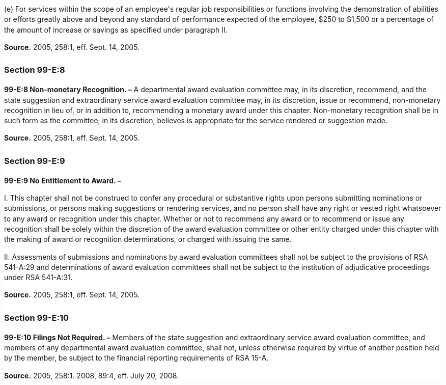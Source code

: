  (e) For services within the scope of an employee's regular job
responsibilities or functions involving the demonstration of abilities
or efforts greatly above and beyond any standard of performance expected
of the employee, 
                                             $250 to 
                                             $1,500 or a percentage of the amount of
increase or savings as specified under paragraph II.

**Source.** 2005, 258:1, eff. Sept. 14, 2005.

### Section 99-E:8

 **99-E:8 Non-monetary Recognition. –** A departmental award
evaluation committee may, in its discretion, recommend, and the state
suggestion and extraordinary service award evaluation committee may, in
its discretion, issue or recommend, non-monetary recognition in lieu of,
or in addition to, recommending a monetary award under this chapter.
Non-monetary recognition shall be in such form as the committee, in its
discretion, believes is appropriate for the service rendered or
suggestion made.

**Source.** 2005, 258:1, eff. Sept. 14, 2005.

### Section 99-E:9

 **99-E:9 No Entitlement to Award. –**
                                             
 I. This chapter shall not be construed to confer any procedural or
substantive rights upon persons submitting nominations or submissions,
or persons making suggestions or rendering services, and no person shall
have any right or vested right whatsoever to any award or recognition
under this chapter. Whether or not to recommend any award or to
recommend or issue any recognition shall be solely within the discretion
of the award evaluation committee or other entity charged under this
chapter with the making of award or recognition determinations, or
charged with issuing the same.
                                             
 II. Assessments of submissions and nominations by award evaluation
committees shall not be subject to the provisions of RSA 541-A:29 and
determinations of award evaluation committees shall not be subject to
the institution of adjudicative proceedings under RSA 541-A:31.

**Source.** 2005, 258:1, eff. Sept. 14, 2005.

### Section 99-E:10

 **99-E:10 Filings Not Required. –** Members of the state suggestion
and extraordinary service award evaluation committee, and members of any
departmental award evaluation committee, shall not, unless otherwise
required by virtue of another position held by the member, be subject to
the financial reporting requirements of RSA 15-A.

**Source.** 2005, 258:1. 2008, 89:4, eff. July 20, 2008.
